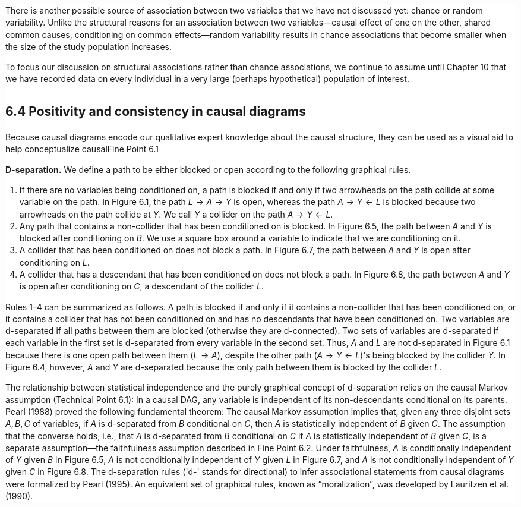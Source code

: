 There is another possible source of association between two variables that we have not discussed yet: chance or random variability. Unlike the structural reasons for an association between two variables—causal effect of one on the other, shared common causes, conditioning on common effects—random variability results in chance associations that become smaller when the size of the study population increases.

To focus our discussion on structural associations rather than chance associations, we continue to assume until Chapter 10 that we have recorded data on every individual in a very large (perhaps hypothetical) population of interest.

## 6.4 Positivity and consistency in causal diagrams

Because causal diagrams encode our qualitative expert knowledge about the causal structure, they can be used as a visual aid to help conceptualize causalFine Point 6.1

**D-separation.** We define a path to be either blocked or open according to the following graphical rules.

1. If there are no variables being conditioned on, a path is blocked if and only if two arrowheads on the path collide at some variable on the path. In Figure 6.1, the path $L \to A \to Y$ is open, whereas the path $A \to Y \leftarrow L$ is blocked because two arrowheads on the path collide at $Y$. We call $Y$ a collider on the path $A \to Y \leftarrow L$.
2. Any path that contains a non-collider that has been conditioned on is blocked. In Figure 6.5, the path between $A$ and $Y$ is blocked after conditioning on $B$. We use a square box around a variable to indicate that we are conditioning on it.
3. A collider that has been conditioned on does not block a path. In Figure 6.7, the path between $A$ and $Y$ is open after conditioning on $L$.
4. A collider that has a descendant that has been conditioned on does not block a path. In Figure 6.8, the path between $A$ and $Y$ is open after conditioning on $C$, a descendant of the collider $L$.

Rules 1–4 can be summarized as follows. A path is blocked if and only if it contains a non-collider that has been conditioned on, or it contains a collider that has not been conditioned on and has no descendants that have been conditioned on. Two variables are d-separated if all paths between them are blocked (otherwise they are d-connected). Two sets of variables are d-separated if each variable in the first set is d-separated from every variable in the second set. Thus, $A$ and $L$ are not d-separated in Figure 6.1 because there is one open path between them ($L \to A$), despite the other path ($A \to Y \leftarrow L$)'s being blocked by the collider $Y$. In Figure 6.4, however, $A$ and $Y$ are d-separated because the only path between them is blocked by the collider $L$.

The relationship between statistical independence and the purely graphical concept of d-separation relies on the causal Markov assumption (Technical Point 6.1): In a causal DAG, any variable is independent of its non-descendants conditional on its parents. Pearl (1988) proved the following fundamental theorem: The causal Markov assumption implies that, given any three disjoint sets $A, B, C$ of variables, if $A$ is d-separated from $B$ conditional on $C$, then $A$ is statistically independent of $B$ given $C$. The assumption that the converse holds, i.e., that $A$ is d-separated from $B$ conditional on $C$ if $A$ is statistically independent of $B$ given $C$, is a separate assumption—the faithfulness assumption described in Fine Point 6.2. Under faithfulness, $A$ is conditionally independent of $Y$ given $B$ in Figure 6.5, $A$ is not conditionally independent of $Y$ given $L$ in Figure 6.7, and $A$ is not conditionally independent of $Y$ given $C$ in Figure 6.8. The d-separation rules ('d-' stands for directional) to infer associational statements from causal diagrams were formalized by Pearl (1995). An equivalent set of graphical rules, known as “moralization”, was developed by Lauritzen et al. (1990).
